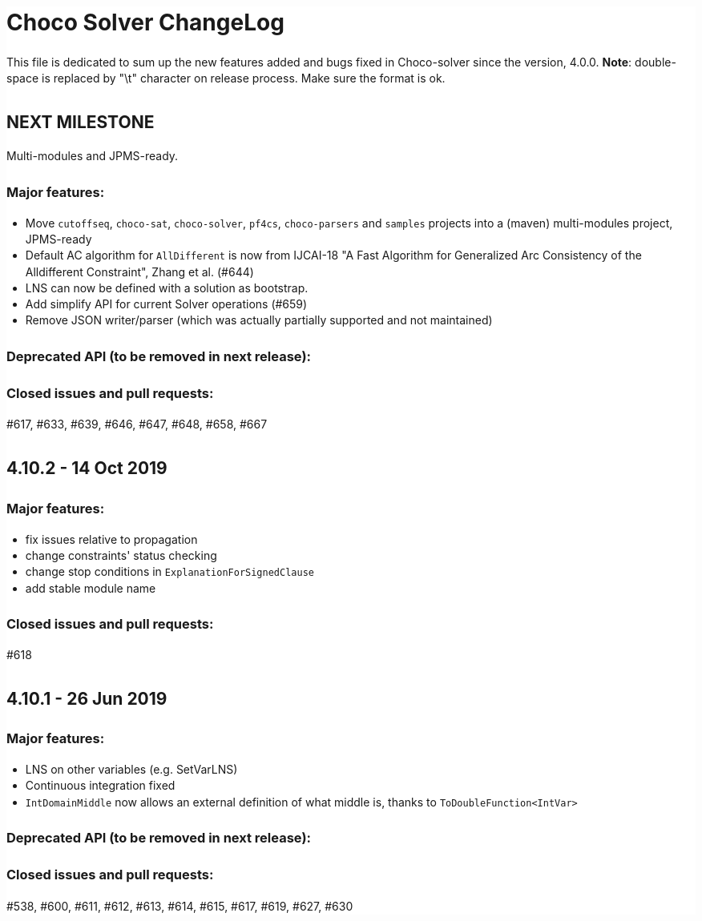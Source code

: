 Choco Solver ChangeLog
======================

This file is dedicated to sum up the new features added and bugs fixed in Choco-solver since the version, 4.0.0.
**Note**: double-space is replaced by "\t" character on release process. Make sure the format is ok.

NEXT MILESTONE
-------------------
Multi-modules and JPMS-ready.

### Major features:
- Move `cutoffseq`, `choco-sat`, `choco-solver`, `pf4cs`, `choco-parsers` and `samples` projects into a (maven) multi-modules project, JPMS-ready 
- Default AC algorithm for `AllDifferent` is now from IJCAI-18 "A Fast Algorithm for Generalized Arc Consistency of the Alldifferent Constraint", Zhang et al. (#644)
- LNS can now be defined with a solution as bootstrap.
- Add simplify API for current Solver operations (#659)
- Remove JSON writer/parser (which was actually partially supported and not maintained)

### Deprecated API (to be removed in next release):

### Closed issues and pull requests:
\#617, #633, #639, #646, #647, #648, #658, #667

4.10.2 - 14 Oct 2019
-------------------

### Major features:
- fix issues relative to propagation 
- change constraints' status checking
- change stop conditions in `ExplanationForSignedClause`
- add stable module name

### Closed issues and pull requests:
\#618
    
    
4.10.1 - 26 Jun 2019
-------------------

### Major features:
- LNS on other variables (e.g. SetVarLNS)
- Continuous integration fixed
- `IntDomainMiddle` now allows an external definition of what middle is, thanks to `ToDoubleFunction<IntVar>`

### Deprecated API (to be removed in next release):

### Closed issues and pull requests:
\#538, #600, #611, #612, #613, #614, #615, #617, #619, #627, #630
